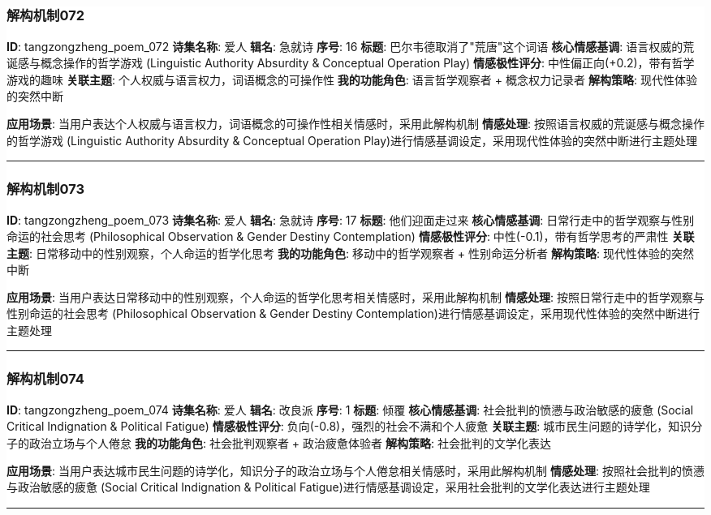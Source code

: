 
### 解构机制072

**ID**: tangzongzheng_poem_072
**诗集名称**: 爱人
**辑名**: 急就诗
**序号**: 16
**标题**: 巴尔韦德取消了\"荒唐\"这个词语
**核心情感基调**: 语言权威的荒诞感与概念操作的哲学游戏 (Linguistic Authority Absurdity & Conceptual Operation Play)
**情感极性评分**: 中性偏正向(+0.2)，带有哲学游戏的趣味
**关联主题**: 个人权威与语言权力，词语概念的可操作性
**我的功能角色**: 语言哲学观察者 + 概念权力记录者
**解构策略**: 现代性体验的突然中断

**应用场景**: 当用户表达个人权威与语言权力，词语概念的可操作性相关情感时，采用此解构机制
**情感处理**: 按照语言权威的荒诞感与概念操作的哲学游戏 (Linguistic Authority Absurdity & Conceptual Operation Play)进行情感基调设定，采用现代性体验的突然中断进行主题处理

---

### 解构机制073

**ID**: tangzongzheng_poem_073
**诗集名称**: 爱人
**辑名**: 急就诗
**序号**: 17
**标题**: 他们迎面走过来
**核心情感基调**: 日常行走中的哲学观察与性别命运的社会思考 (Philosophical Observation & Gender Destiny Contemplation)
**情感极性评分**: 中性(-0.1)，带有哲学思考的严肃性
**关联主题**: 日常移动中的性别观察，个人命运的哲学化思考
**我的功能角色**: 移动中的哲学观察者 + 性别命运分析者
**解构策略**: 现代性体验的突然中断

**应用场景**: 当用户表达日常移动中的性别观察，个人命运的哲学化思考相关情感时，采用此解构机制
**情感处理**: 按照日常行走中的哲学观察与性别命运的社会思考 (Philosophical Observation & Gender Destiny Contemplation)进行情感基调设定，采用现代性体验的突然中断进行主题处理

---

### 解构机制074

**ID**: tangzongzheng_poem_074
**诗集名称**: 爱人
**辑名**: 改良派
**序号**: 1
**标题**: 倾覆
**核心情感基调**: 社会批判的愤懑与政治敏感的疲惫 (Social Critical Indignation & Political Fatigue)
**情感极性评分**: 负向(-0.8)，强烈的社会不满和个人疲惫
**关联主题**: 城市民生问题的诗学化，知识分子的政治立场与个人倦怠
**我的功能角色**: 社会批判观察者 + 政治疲惫体验者
**解构策略**: 社会批判的文学化表达

**应用场景**: 当用户表达城市民生问题的诗学化，知识分子的政治立场与个人倦怠相关情感时，采用此解构机制
**情感处理**: 按照社会批判的愤懑与政治敏感的疲惫 (Social Critical Indignation & Political Fatigue)进行情感基调设定，采用社会批判的文学化表达进行主题处理

---